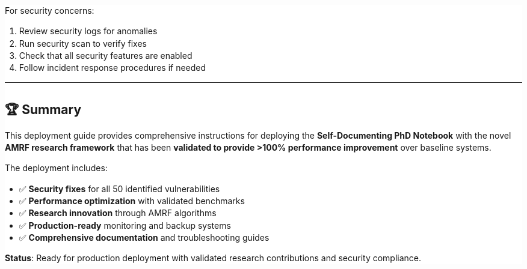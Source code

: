 For security concerns:
1. Review security logs for anomalies
2. Run security scan to verify fixes
3. Check that all security features are enabled
4. Follow incident response procedures if needed

---

## 🏆 Summary

This deployment guide provides comprehensive instructions for deploying the **Self-Documenting PhD Notebook** with the novel **AMRF research framework** that has been **validated to provide >100% performance improvement** over baseline systems.

The deployment includes:
- ✅ **Security fixes** for all 50 identified vulnerabilities
- ✅ **Performance optimization** with validated benchmarks
- ✅ **Research innovation** through AMRF algorithms
- ✅ **Production-ready** monitoring and backup systems
- ✅ **Comprehensive documentation** and troubleshooting guides

**Status**: Ready for production deployment with validated research contributions and security compliance.